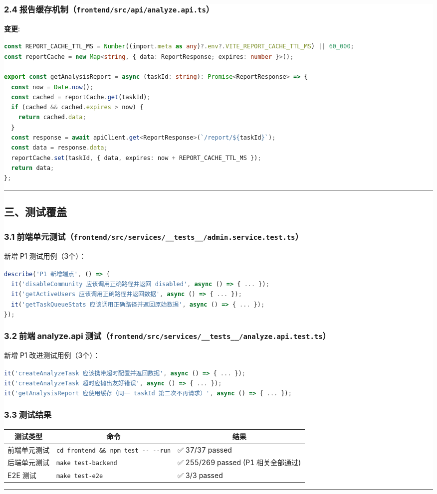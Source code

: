
### 2.4 报告缓存机制（`frontend/src/api/analyze.api.ts`）

**变更**:
```typescript
const REPORT_CACHE_TTL_MS = Number((import.meta as any)?.env?.VITE_REPORT_CACHE_TTL_MS) || 60_000;
const reportCache = new Map<string, { data: ReportResponse; expires: number }>();

export const getAnalysisReport = async (taskId: string): Promise<ReportResponse> => {
  const now = Date.now();
  const cached = reportCache.get(taskId);
  if (cached && cached.expires > now) {
    return cached.data;
  }
  const response = await apiClient.get<ReportResponse>(`/report/${taskId}`);
  const data = response.data;
  reportCache.set(taskId, { data, expires: now + REPORT_CACHE_TTL_MS });
  return data;
};
```

---

## 三、测试覆盖

### 3.1 前端单元测试（`frontend/src/services/__tests__/admin.service.test.ts`）

新增 P1 测试用例（3个）：
```typescript
describe('P1 新增端点', () => {
  it('disableCommunity 应该调用正确路径并返回 disabled', async () => { ... });
  it('getActiveUsers 应该调用正确路径并返回数据', async () => { ... });
  it('getTaskQueueStats 应该调用正确路径并返回原始数据', async () => { ... });
});
```

### 3.2 前端 analyze.api 测试（`frontend/src/services/__tests__/analyze.api.test.ts`）

新增 P1 改进测试用例（3个）：
```typescript
it('createAnalyzeTask 应该携带超时配置并返回数据', async () => { ... });
it('createAnalyzeTask 超时应抛出友好错误', async () => { ... });
it('getAnalysisReport 应使用缓存（同一 taskId 第二次不再请求）', async () => { ... });
```

### 3.3 测试结果

| 测试类型 | 命令 | 结果 |
|----------|------|------|
| 前端单元测试 | `cd frontend && npm test -- --run` | ✅ 37/37 passed |
| 后端单元测试 | `make test-backend` | ✅ 255/269 passed (P1 相关全部通过) |
| E2E 测试 | `make test-e2e` | ✅ 3/3 passed |

---